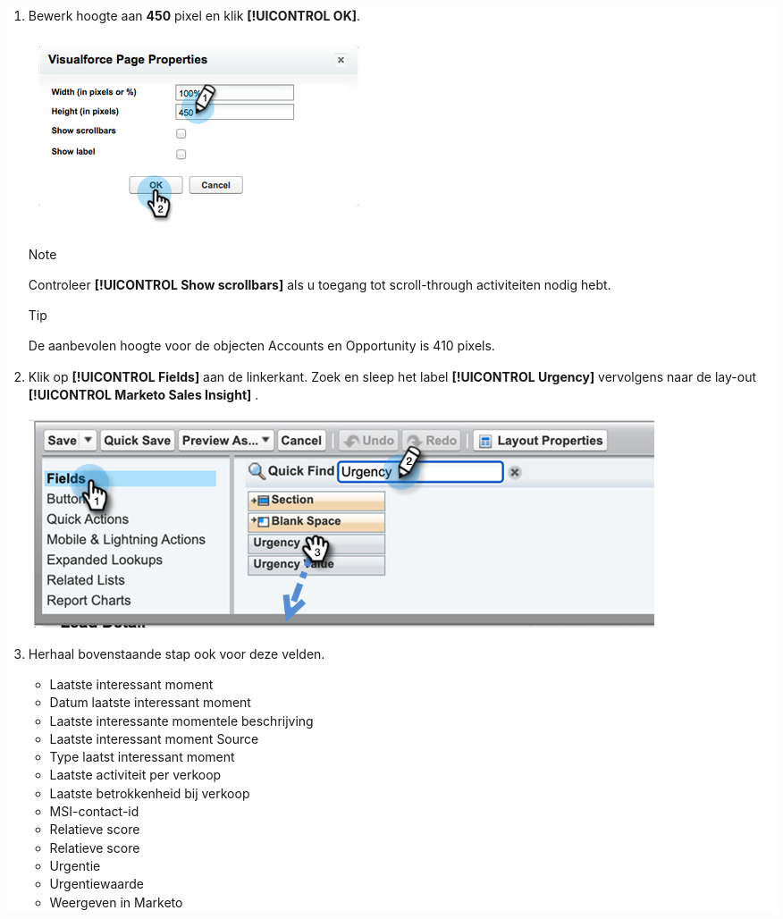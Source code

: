 1. Bewerk hoogte aan **450** pixel en klik **[!UICONTROL OK]**.

   ![](assets/image2014-9-24-17-3a34-3a26.png)

   >[!NOTE]
   >
   >Controleer **[!UICONTROL Show scrollbars]** als u toegang tot scroll-through activiteiten nodig hebt.

   >[!TIP]
   >
   >De aanbevolen hoogte voor de objecten Accounts en Opportunity is 410 pixels.

1. Klik op **[!UICONTROL Fields]** aan de linkerkant. Zoek en sleep het label **[!UICONTROL Urgency]** vervolgens naar de lay-out **[!UICONTROL Marketo Sales Insight]** .

   ![](assets/configure-marketo-sales-insight-in-salesforce-professional-edition-18.png)

1. Herhaal bovenstaande stap ook voor deze velden.

   * Laatste interessant moment
   * Datum laatste interessant moment
   * Laatste interessante momentele beschrijving
   * Laatste interessant moment Source
   * Type laatst interessant moment
   * Laatste activiteit per verkoop
   * Laatste betrokkenheid bij verkoop
   * MSI-contact-id
   * Relatieve score
   * Relatieve score
   * Urgentie
   * Urgentiewaarde
   * Weergeven in Marketo
